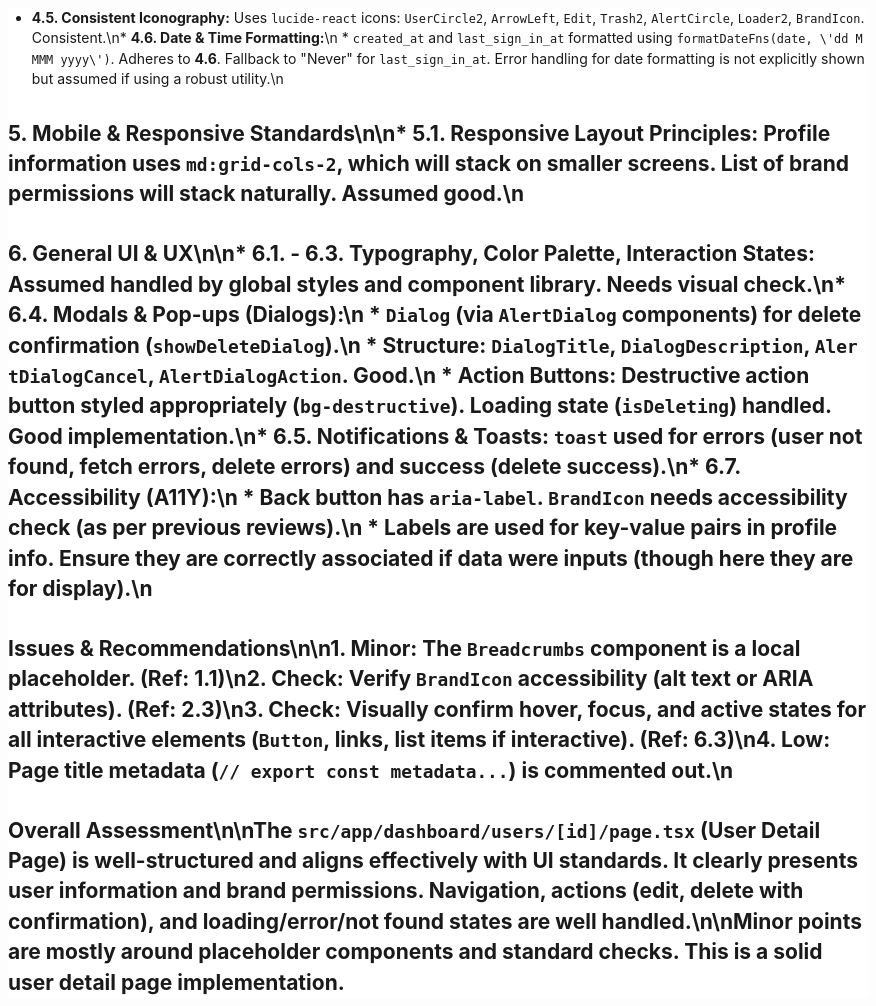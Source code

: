 *   **4.5. Consistent Iconography:** Uses `lucide-react` icons: `UserCircle2`, `ArrowLeft`, `Edit`, `Trash2`, `AlertCircle`, `Loader2`, `BrandIcon`. Consistent.\n*   **4.6. Date & Time Formatting:**\n    *   `created_at` and `last_sign_in_at` formatted using `formatDateFns(date, \'dd MMMM yyyy\')`. Adheres to **4.6**. Fallback to \"Never\" for `last_sign_in_at`. Error handling for date formatting is not explicitly shown but assumed if using a robust utility.\n
## 5. Mobile & Responsive Standards\n\n*   **5.1. Responsive Layout Principles:** Profile information uses `md:grid-cols-2`, which will stack on smaller screens. List of brand permissions will stack naturally. Assumed good.\n
## 6. General UI & UX\n\n*   **6.1. - 6.3.** Typography, Color Palette, Interaction States: Assumed handled by global styles and component library. Needs visual check.\n*   **6.4. Modals & Pop-ups (Dialogs):**\n    *   `Dialog` (via `AlertDialog` components) for delete confirmation (`showDeleteDialog`).\n        *   **Structure:** `DialogTitle`, `DialogDescription`, `AlertDialogCancel`, `AlertDialogAction`. Good.\n        *   **Action Buttons:** Destructive action button styled appropriately (`bg-destructive`). Loading state (`isDeleting`) handled. Good implementation.\n*   **6.5. Notifications & Toasts:** `toast` used for errors (user not found, fetch errors, delete errors) and success (delete success).\n*   **6.7. Accessibility (A11Y):**\n    *   Back button has `aria-label`. `BrandIcon` needs accessibility check (as per previous reviews).\n    *   Labels are used for key-value pairs in profile info. Ensure they are correctly associated if data were inputs (though here they are for display).\n
## Issues & Recommendations\n\n1.  **Minor:** The `Breadcrumbs` component is a local placeholder. (Ref: **1.1**)\n2.  **Check:** Verify `BrandIcon` accessibility (alt text or ARIA attributes). (Ref: **2.3**)\n3.  **Check:** Visually confirm hover, focus, and active states for all interactive elements (`Button`, links, list items if interactive). (Ref: **6.3**)\n4.  **Low:** Page title metadata (`// export const metadata...`) is commented out.\n
## Overall Assessment\n\nThe `src/app/dashboard/users/[id]/page.tsx` (User Detail Page) is **well-structured and aligns effectively** with UI standards. It clearly presents user information and brand permissions. Navigation, actions (edit, delete with confirmation), and loading/error/not found states are well handled.\n\nMinor points are mostly around placeholder components and standard checks. This is a solid user detail page implementation. 